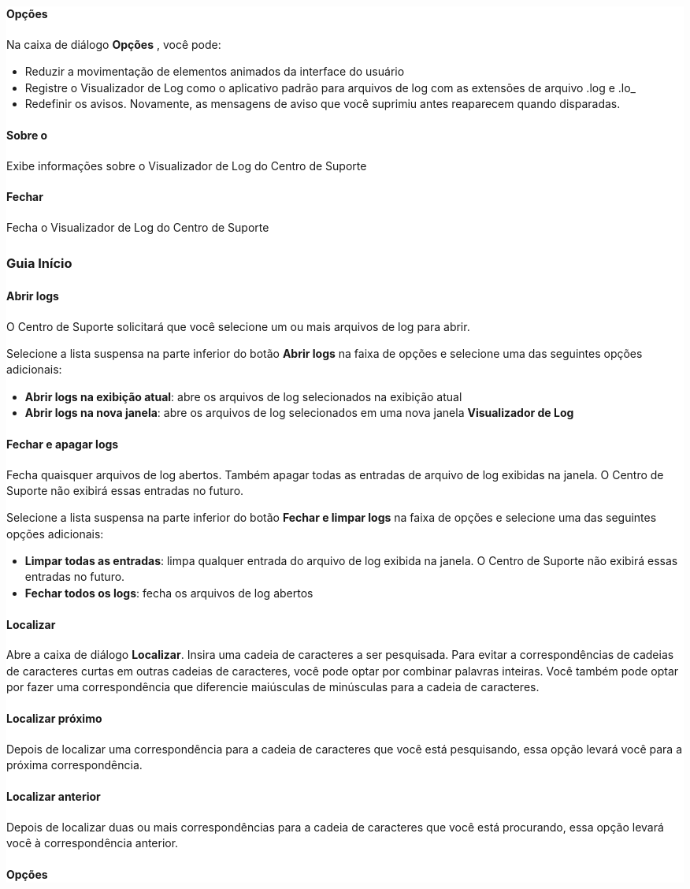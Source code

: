 #### <a name="options"></a>Opções
Na caixa de diálogo **Opções** , você pode:
- Reduzir a movimentação de elementos animados da interface do usuário  
- Registre o Visualizador de Log como o aplicativo padrão para arquivos de log com as extensões de arquivo .log e .lo_  
- Redefinir os avisos. Novamente, as mensagens de aviso que você suprimiu antes reaparecem quando disparadas.  

#### <a name="about"></a>Sobre o
Exibe informações sobre o Visualizador de Log do Centro de Suporte

#### <a name="close"></a>Fechar
Fecha o Visualizador de Log do Centro de Suporte


### <a name="bkmk_log-home"></a> Guia Início

#### <a name="open-logs"></a>Abrir logs 
O Centro de Suporte solicitará que você selecione um ou mais arquivos de log para abrir.

Selecione a lista suspensa na parte inferior do botão **Abrir logs** na faixa de opções e selecione uma das seguintes opções adicionais: 
- **Abrir logs na exibição atual**: abre os arquivos de log selecionados na exibição atual  
- **Abrir logs na nova janela**: abre os arquivos de log selecionados em uma nova janela **Visualizador de Log**  

#### <a name="close-and-clear-logs"></a>Fechar e apagar logs
Fecha quaisquer arquivos de log abertos. Também apagar todas as entradas de arquivo de log exibidas na janela. O Centro de Suporte não exibirá essas entradas no futuro.

Selecione a lista suspensa na parte inferior do botão **Fechar e limpar logs** na faixa de opções e selecione uma das seguintes opções adicionais: 
- **Limpar todas as entradas**: limpa qualquer entrada do arquivo de log exibida na janela. O Centro de Suporte não exibirá essas entradas no futuro.  
- **Fechar todos os logs**: fecha os arquivos de log abertos  

#### <a name="find"></a>Localizar
Abre a caixa de diálogo **Localizar**. Insira uma cadeia de caracteres a ser pesquisada. Para evitar a correspondências de cadeias de caracteres curtas em outras cadeias de caracteres, você pode optar por combinar palavras inteiras. Você também pode optar por fazer uma correspondência que diferencie maiúsculas de minúsculas para a cadeia de caracteres.

#### <a name="find-next"></a>Localizar próximo
Depois de localizar uma correspondência para a cadeia de caracteres que você está pesquisando, essa opção levará você para a próxima correspondência.

#### <a name="find-previous"></a>Localizar anterior
Depois de localizar duas ou mais correspondências para a cadeia de caracteres que você está procurando, essa opção levará você à correspondência anterior.

#### <a name="options"></a>Opções
